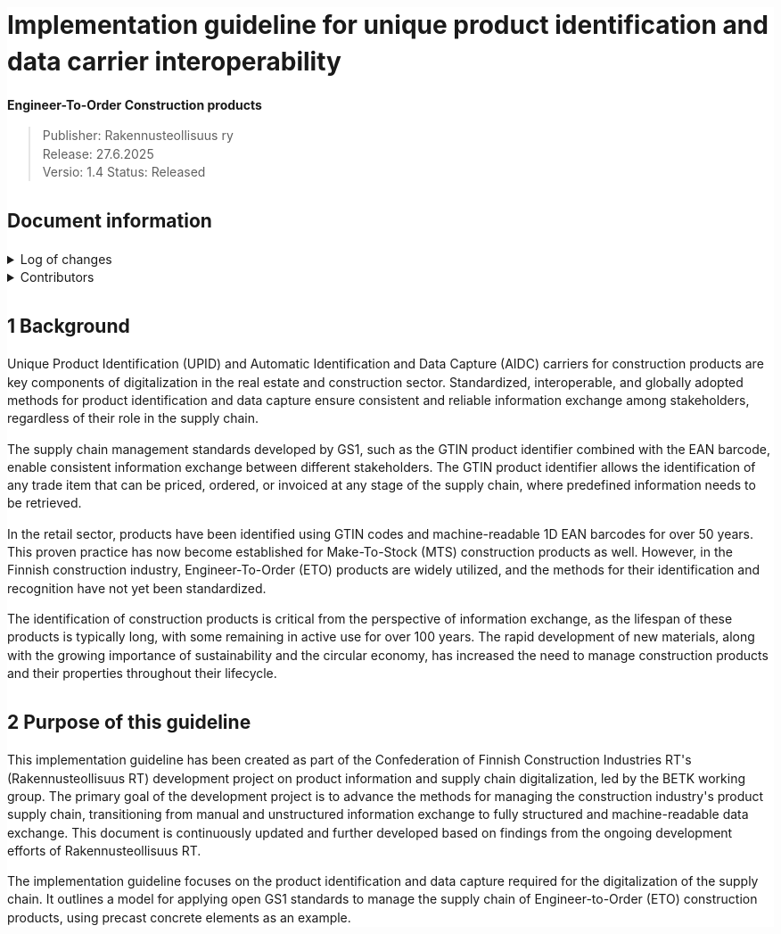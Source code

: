 # Implementation guideline for unique product identification and data carrier interoperability

**Engineer-To-Order Construction products**  
>Publisher: Rakennusteollisuus ry\
>Release: 27.6.2025  
Versio: 1.4 
Status: Released



## Document information
<details><Summary>Log of changes</Summary></details>

<details><Summary>Contributors</Summary></details>

## 1 Background
Unique Product Identification (UPID) and Automatic Identification and Data Capture (AIDC) carriers for construction products are key components of digitalization in the real estate and construction sector. Standardized, interoperable, and globally adopted methods for product identification and data capture ensure consistent and reliable information exchange among stakeholders, regardless of their role in the supply chain.

The supply chain management standards developed by GS1, such as the GTIN product identifier combined with the EAN barcode, enable consistent information exchange between different stakeholders. The GTIN product identifier allows the identification of any trade item that can be priced, ordered, or invoiced at any stage of the supply chain, where predefined information needs to be retrieved.

In the retail sector, products have been identified using GTIN codes and machine-readable 1D EAN barcodes for over 50 years. This proven practice has now become established for Make-To-Stock (MTS) construction products as well. However, in the Finnish construction industry, Engineer-To-Order (ETO) products are widely utilized, and the methods for their identification and recognition have not yet been standardized.

The identification of construction products is critical from the perspective of information exchange, as the lifespan of these products is typically long, with some remaining in active use for over 100 years. The rapid development of new materials, along with the growing importance of sustainability and the circular economy, has increased the need to manage construction products and their properties throughout their lifecycle.

## 2 Purpose of this guideline
This implementation guideline has been created as part of the Confederation of Finnish Construction Industries RT's (Rakennusteollisuus RT) development project on product information and supply chain digitalization, led by the BETK working group. The primary goal of the development project is to advance the methods for managing the construction industry's product supply chain, transitioning from manual and unstructured information exchange to fully structured and machine-readable data exchange. This document is continuously updated and further developed based on findings from the ongoing development efforts of Rakennusteollisuus RT.

The implementation guideline focuses on the product identification and data capture required for the digitalization of the supply chain. It outlines a model for applying open GS1 standards to manage the supply chain of Engineer-to-Order (ETO) construction products, using precast concrete elements as an example.

